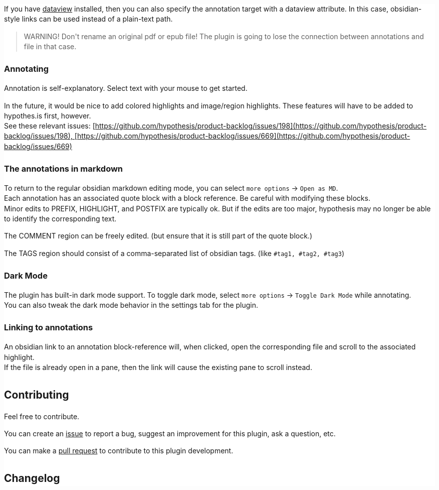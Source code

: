If you have [dataview](https://github.com/blacksmithgu/obsidian-dataview) installed, then you can also specify the annotation target with a dataview attribute. In this case, obsidian-style links can be used instead of a plain-text path.

> WARNING! Don't rename an original pdf or epub file! The plugin is going to lose the connection between annotations and file in that case.

### Annotating

Annotation is self-explanatory. Select text with your mouse to get started.

In the future, it would be nice to add colored highlights and image/region highlights. These features will have to be added to hypothes.is first, however.  
See these relevant issues: [https://github.com/hypothesis/product-backlog/issues/198](https://github.com/hypothesis/product-backlog/issues/198), [https://github.com/hypothesis/product-backlog/issues/669](https://github.com/hypothesis/product-backlog/issues/669)

### The annotations in markdown

To return to the regular obsidian markdown editing mode, you can select `more options` → `Open as MD`.  
Each annotation has an associated quote block with a block reference. Be careful with modifying these blocks.  
Minor edits to PREFIX, HIGHLIGHT, and POSTFIX are typically ok. But if the edits are too major, hypothesis may no longer be able to identify the corresponding text.

The COMMENT region can be freely edited. (but ensure that it is still part of the quote block.)

The TAGS region should consist of a comma-separated list of obsidian tags. (like `#tag1, #tag2, #tag3`)

### Dark Mode

The plugin has built-in dark mode support. To toggle dark mode, select `more options` → `Toggle Dark Mode` while annotating.  
You can also tweak the dark mode behavior in the settings tab for the plugin.

### Linking to annotations

An obsidian link to an annotation block-reference will, when clicked, open the corresponding file and scroll to the associated highlight.  
If the file is already open in a pane, then the link will cause the existing pane to scroll instead.

## Contributing

Feel free to contribute.

You can create an [issue](https://github.com/elias-sundqvist/obsidian-annotator/issues) to report a bug, suggest an improvement for this plugin, ask a question, etc.

You can make a [pull request](https://github.com/elias-sundqvist/obsidian-annotator/pulls) to contribute to this plugin development.

## Changelog

